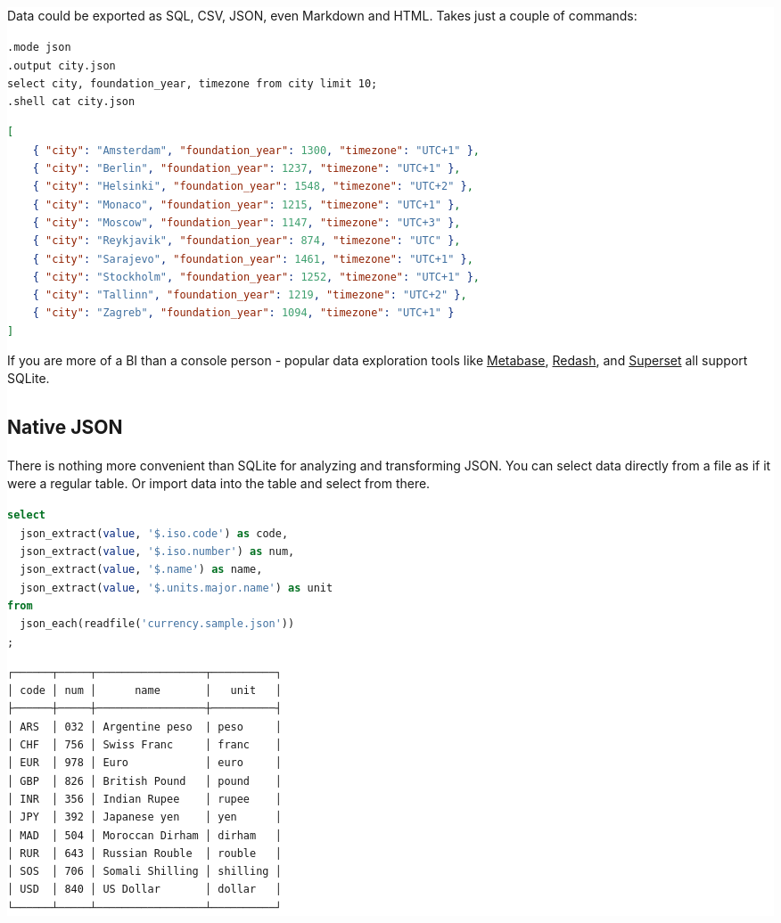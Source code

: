 Data could be exported as SQL, CSV, JSON, even Markdown and HTML. Takes just a couple of commands:

```
.mode json
.output city.json
select city, foundation_year, timezone from city limit 10;
.shell cat city.json
```

```json
[
    { "city": "Amsterdam", "foundation_year": 1300, "timezone": "UTC+1" },
    { "city": "Berlin", "foundation_year": 1237, "timezone": "UTC+1" },
    { "city": "Helsinki", "foundation_year": 1548, "timezone": "UTC+2" },
    { "city": "Monaco", "foundation_year": 1215, "timezone": "UTC+1" },
    { "city": "Moscow", "foundation_year": 1147, "timezone": "UTC+3" },
    { "city": "Reykjavik", "foundation_year": 874, "timezone": "UTC" },
    { "city": "Sarajevo", "foundation_year": 1461, "timezone": "UTC+1" },
    { "city": "Stockholm", "foundation_year": 1252, "timezone": "UTC+1" },
    { "city": "Tallinn", "foundation_year": 1219, "timezone": "UTC+2" },
    { "city": "Zagreb", "foundation_year": 1094, "timezone": "UTC+1" }
]
```

If you are more of a BI than a console person - popular data exploration tools like [Metabase](https://www.metabase.com/), [Redash](https://redash.io/), and [Superset](https://superset.apache.org/) all support SQLite.

## Native JSON

There is nothing more convenient than SQLite for analyzing and transforming JSON. You can select data directly from a file as if it were a regular table. Or import data into the table and select from there.

```sql
select
  json_extract(value, '$.iso.code') as code,
  json_extract(value, '$.iso.number') as num,
  json_extract(value, '$.name') as name,
  json_extract(value, '$.units.major.name') as unit
from
  json_each(readfile('currency.sample.json'))
;
```

```
┌──────┬─────┬─────────────────┬──────────┐
│ code │ num │      name       │   unit   │
├──────┼─────┼─────────────────┼──────────┤
│ ARS  │ 032 │ Argentine peso  | peso     │
│ CHF  │ 756 │ Swiss Franc     │ franc    │
│ EUR  │ 978 │ Euro            │ euro     │
│ GBP  │ 826 │ British Pound   │ pound    │
│ INR  │ 356 │ Indian Rupee    │ rupee    │
│ JPY  │ 392 │ Japanese yen    │ yen      │
│ MAD  │ 504 │ Moroccan Dirham │ dirham   │
│ RUR  │ 643 │ Russian Rouble  │ rouble   │
│ SOS  │ 706 │ Somali Shilling │ shilling │
│ USD  │ 840 │ US Dollar       │ dollar   │
└──────┴─────┴─────────────────┴──────────┘
```
